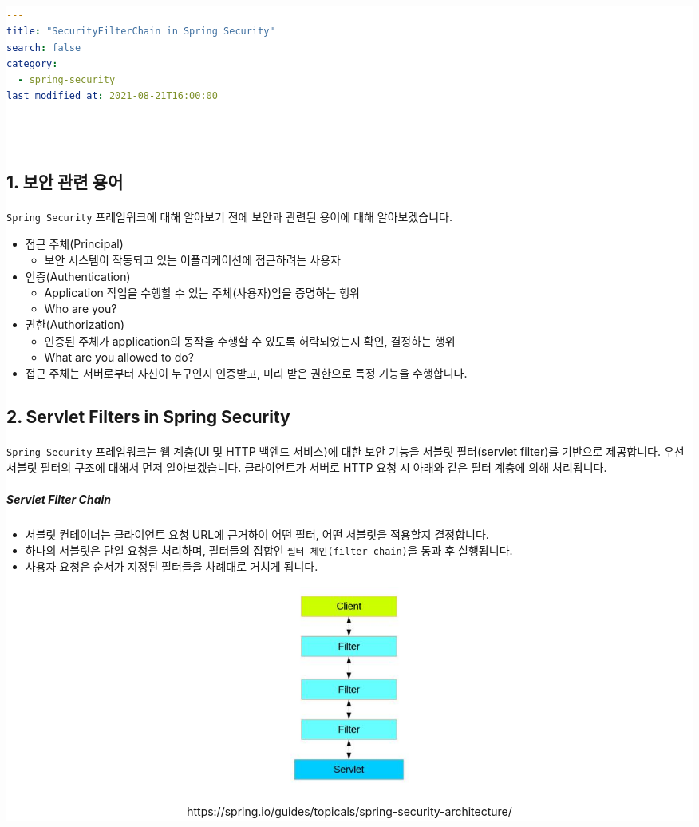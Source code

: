 ```yaml
---
title: "SecurityFilterChain in Spring Security"
search: false
category:
  - spring-security
last_modified_at: 2021-08-21T16:00:00
---
```


<br/>

## 1. 보안 관련 용어

`Spring Security` 프레임워크에 대해 알아보기 전에 보안과 관련된 용어에 대해 알아보겠습니다. 

- 접근 주체(Principal)
  - 보안 시스템이 작동되고 있는 어플리케이션에 접근하려는 사용자
- 인증(Authentication)
  - Application 작업을 수행할 수 있는 주체(사용자)임을 증명하는 행위
  - Who are you?
- 권한(Authorization)
  - 인증된 주체가 application의 동작을 수행할 수 있도록 허락되었는지 확인, 결정하는 행위
  - What are you allowed to do?
- 접근 주체는 서버로부터 자신이 누구인지 인증받고, 미리 받은 권한으로 특정 기능을 수행합니다.

## 2. Servlet Filters in Spring Security

`Spring Security` 프레임워크는 웹 계층(UI 및 HTTP 백엔드 서비스)에 대한 보안 기능을 서블릿 필터(servlet filter)를 기반으로 제공합니다. 
우선 서블릿 필터의 구조에 대해서 먼저 알아보겠습니다. 
클라이언트가 서버로 HTTP 요청 시 아래와 같은 필터 계층에 의해 처리됩니다. 

##### Servlet Filter Chain

- 서블릿 컨테이너는 클라이언트 요청 URL에 근거하여 어떤 필터, 어떤 서블릿을 적용할지 결정합니다. 
- 하나의 서블릿은 단일 요청을 처리하며, 필터들의 집합인 `필터 체인(filter chain)`을 통과 후 실행됩니다. 
- 사용자 요청은 순서가 지정된 필터들을 차례대로 거치게 됩니다. 

<p align="center">
  <img src="/images/posts/2021/spring-security-01.png" width="20%" class="image__border">
</p>
<center>https://spring.io/guides/topicals/spring-security-architecture/</center>
